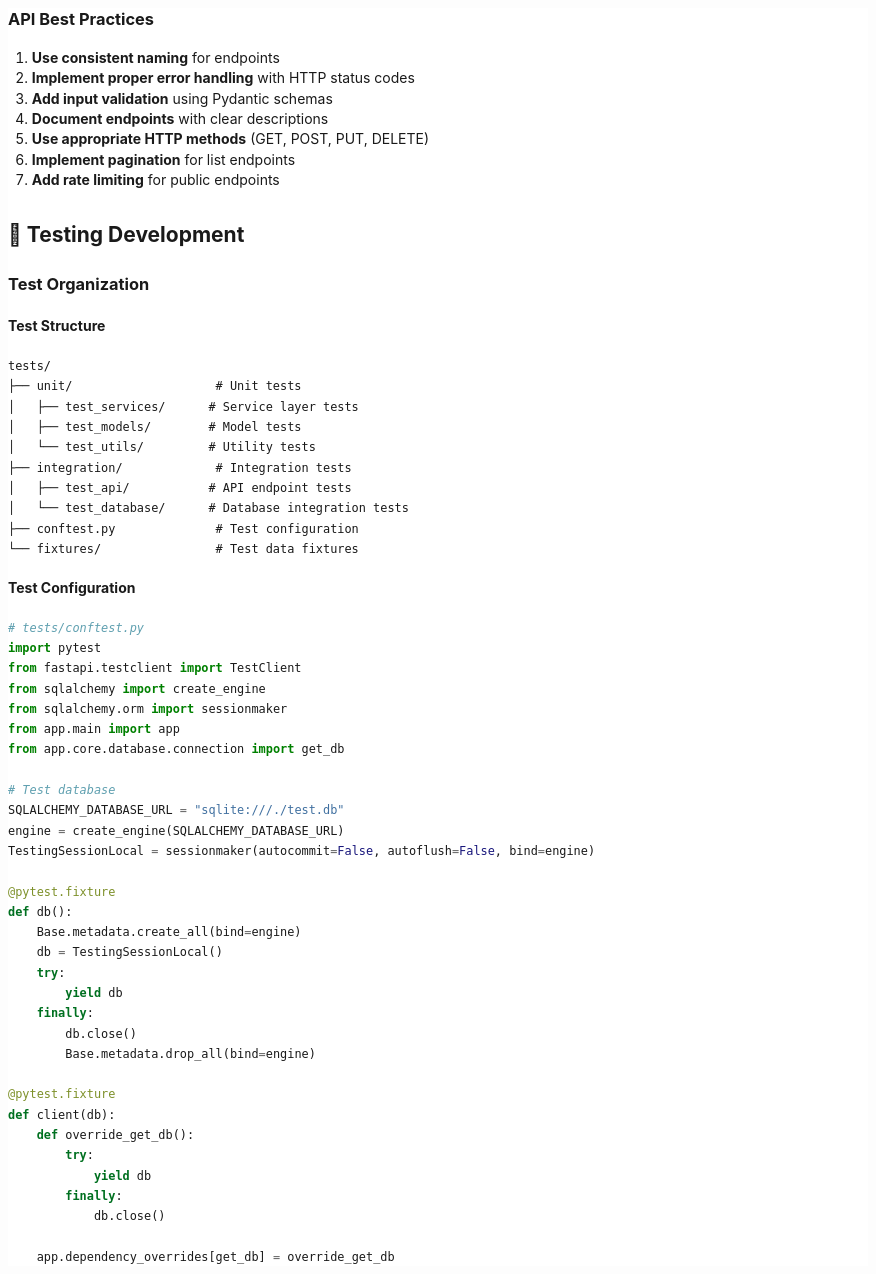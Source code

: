 ### API Best Practices

1. **Use consistent naming** for endpoints
2. **Implement proper error handling** with HTTP status codes
3. **Add input validation** using Pydantic schemas
4. **Document endpoints** with clear descriptions
5. **Use appropriate HTTP methods** (GET, POST, PUT, DELETE)
6. **Implement pagination** for list endpoints
7. **Add rate limiting** for public endpoints

## 🧪 Testing Development

### Test Organization

#### Test Structure

```
tests/
├── unit/                    # Unit tests
│   ├── test_services/      # Service layer tests
│   ├── test_models/        # Model tests
│   └── test_utils/         # Utility tests
├── integration/             # Integration tests
│   ├── test_api/           # API endpoint tests
│   └── test_database/      # Database integration tests
├── conftest.py              # Test configuration
└── fixtures/                # Test data fixtures
```

#### Test Configuration

```python
# tests/conftest.py
import pytest
from fastapi.testclient import TestClient
from sqlalchemy import create_engine
from sqlalchemy.orm import sessionmaker
from app.main import app
from app.core.database.connection import get_db

# Test database
SQLALCHEMY_DATABASE_URL = "sqlite:///./test.db"
engine = create_engine(SQLALCHEMY_DATABASE_URL)
TestingSessionLocal = sessionmaker(autocommit=False, autoflush=False, bind=engine)

@pytest.fixture
def db():
    Base.metadata.create_all(bind=engine)
    db = TestingSessionLocal()
    try:
        yield db
    finally:
        db.close()
        Base.metadata.drop_all(bind=engine)

@pytest.fixture
def client(db):
    def override_get_db():
        try:
            yield db
        finally:
            db.close()

    app.dependency_overrides[get_db] = override_get_db
```